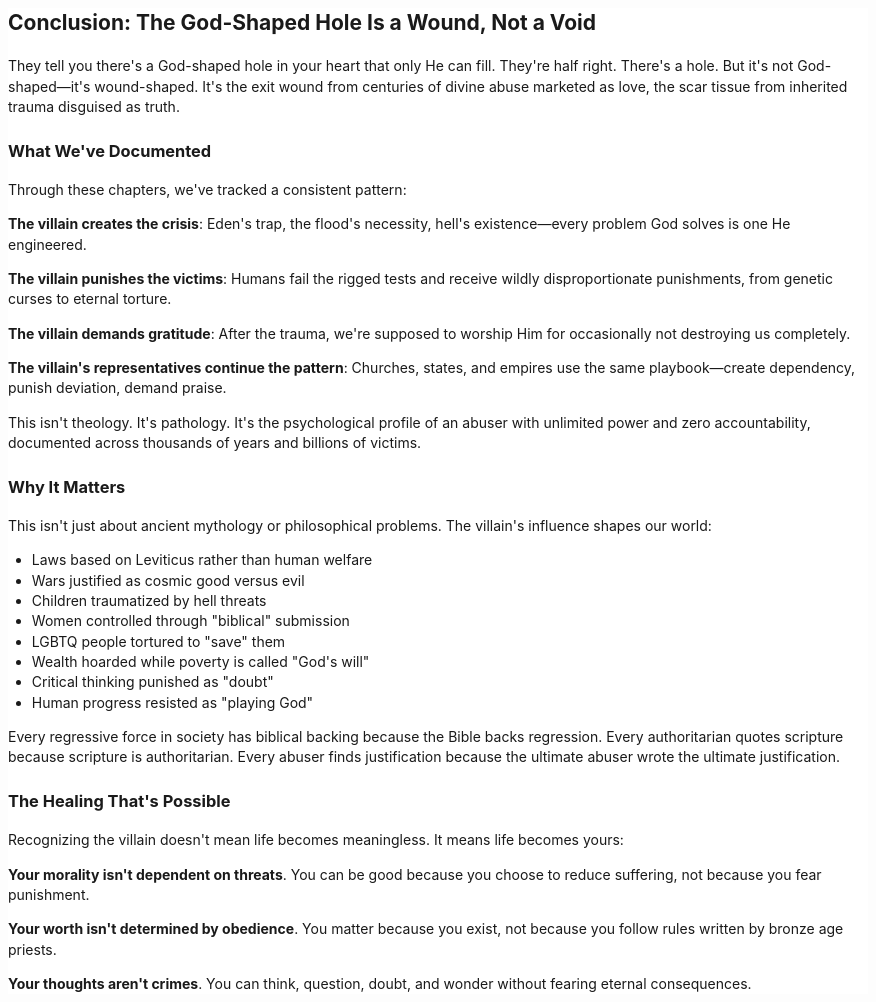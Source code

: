 ## Conclusion: The God-Shaped Hole Is a Wound, Not a Void

They tell you there's a God-shaped hole in your heart that only He can fill. They're half right. There's a hole. But it's not God-shaped—it's wound-shaped. It's the exit wound from centuries of divine abuse marketed as love, the scar tissue from inherited trauma disguised as truth.

### What We've Documented

Through these chapters, we've tracked a consistent pattern:

**The villain creates the crisis**: Eden's trap, the flood's necessity, hell's existence—every problem God solves is one He engineered.

**The villain punishes the victims**: Humans fail the rigged tests and receive wildly disproportionate punishments, from genetic curses to eternal torture.

**The villain demands gratitude**: After the trauma, we're supposed to worship Him for occasionally not destroying us completely.

**The villain's representatives continue the pattern**: Churches, states, and empires use the same playbook—create dependency, punish deviation, demand praise.

This isn't theology. It's pathology. It's the psychological profile of an abuser with unlimited power and zero accountability, documented across thousands of years and billions of victims.

### Why It Matters

This isn't just about ancient mythology or philosophical problems. The villain's influence shapes our world:

- Laws based on Leviticus rather than human welfare
- Wars justified as cosmic good versus evil
- Children traumatized by hell threats
- Women controlled through "biblical" submission
- LGBTQ people tortured to "save" them
- Wealth hoarded while poverty is called "God's will"
- Critical thinking punished as "doubt"
- Human progress resisted as "playing God"

Every regressive force in society has biblical backing because the Bible backs regression. Every authoritarian quotes scripture because scripture is authoritarian. Every abuser finds justification because the ultimate abuser wrote the ultimate justification.

### The Healing That's Possible

Recognizing the villain doesn't mean life becomes meaningless. It means life becomes yours:

**Your morality isn't dependent on threats**. You can be good because you choose to reduce suffering, not because you fear punishment.

**Your worth isn't determined by obedience**. You matter because you exist, not because you follow rules written by bronze age priests.

**Your thoughts aren't crimes**. You can think, question, doubt, and wonder without fearing eternal consequences.

